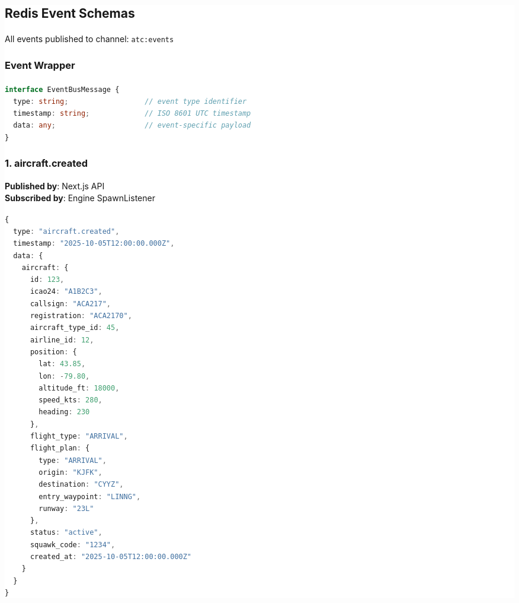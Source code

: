 ## Redis Event Schemas

All events published to channel: `atc:events`

### Event Wrapper

```typescript
interface EventBusMessage {
  type: string;                  // event type identifier
  timestamp: string;             // ISO 8601 UTC timestamp
  data: any;                     // event-specific payload
}
```

### 1. aircraft.created

**Published by**: Next.js API  
**Subscribed by**: Engine SpawnListener

```typescript
{
  type: "aircraft.created",
  timestamp: "2025-10-05T12:00:00.000Z",
  data: {
    aircraft: {
      id: 123,
      icao24: "A1B2C3",
      callsign: "ACA217",
      registration: "ACA2170",
      aircraft_type_id: 45,
      airline_id: 12,
      position: {
        lat: 43.85,
        lon: -79.80,
        altitude_ft: 18000,
        speed_kts: 280,
        heading: 230
      },
      flight_type: "ARRIVAL",
      flight_plan: {
        type: "ARRIVAL",
        origin: "KJFK",
        destination: "CYYZ",
        entry_waypoint: "LINNG",
        runway: "23L"
      },
      status: "active",
      squawk_code: "1234",
      created_at: "2025-10-05T12:00:00.000Z"
    }
  }
}
```
